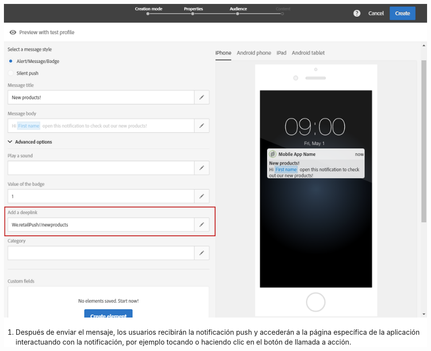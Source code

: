    ![](assets/push_notif_advanced_3.png)

1. Después de enviar el mensaje, los usuarios recibirán la notificación push y accederán a la página específica de la aplicación interactuando con la notificación, por ejemplo tocando o haciendo clic en el botón de llamada a acción.
